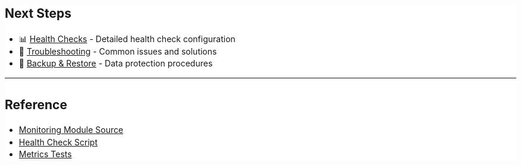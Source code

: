 
## Next Steps

- 📊 [Health Checks](health-checks.md) - Detailed health check configuration
- 🔧 [Troubleshooting](troubleshooting.md) - Common issues and solutions
- 💾 [Backup & Restore](backup-restore.md) - Data protection procedures

---

## Reference

- [Monitoring Module Source](https://github.com/BramAlkema/signal-rag-bot/blob/main/monitoring.py)
- [Health Check Script](https://github.com/BramAlkema/signal-rag-bot/blob/main/docker/healthcheck.sh)
- [Metrics Tests](https://github.com/BramAlkema/signal-rag-bot/blob/main/tests/test_monitoring.py)

